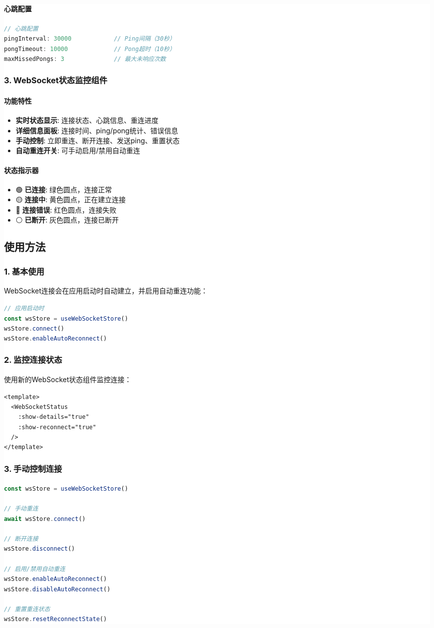 #### 心跳配置
```typescript
// 心跳配置
pingInterval: 30000            // Ping间隔（30秒）
pongTimeout: 10000             // Pong超时（10秒）
maxMissedPongs: 3              // 最大未响应次数
```

### 3. WebSocket状态监控组件

#### 功能特性
- **实时状态显示**: 连接状态、心跳信息、重连进度
- **详细信息面板**: 连接时间、ping/pong统计、错误信息
- **手动控制**: 立即重连、断开连接、发送ping、重置状态
- **自动重连开关**: 可手动启用/禁用自动重连

#### 状态指示器
- 🟢 **已连接**: 绿色圆点，连接正常
- 🟡 **连接中**: 黄色圆点，正在建立连接
- 🔴 **连接错误**: 红色圆点，连接失败
- ⚪ **已断开**: 灰色圆点，连接已断开

## 使用方法

### 1. 基本使用

WebSocket连接会在应用启动时自动建立，并启用自动重连功能：

```typescript
// 应用启动时
const wsStore = useWebSocketStore()
wsStore.connect()
wsStore.enableAutoReconnect()
```

### 2. 监控连接状态

使用新的WebSocket状态组件监控连接：

```vue
<template>
  <WebSocketStatus 
    :show-details="true" 
    :show-reconnect="true" 
  />
</template>
```

### 3. 手动控制连接

```typescript
const wsStore = useWebSocketStore()

// 手动重连
await wsStore.connect()

// 断开连接
wsStore.disconnect()

// 启用/禁用自动重连
wsStore.enableAutoReconnect()
wsStore.disableAutoReconnect()

// 重置重连状态
wsStore.resetReconnectState()
```